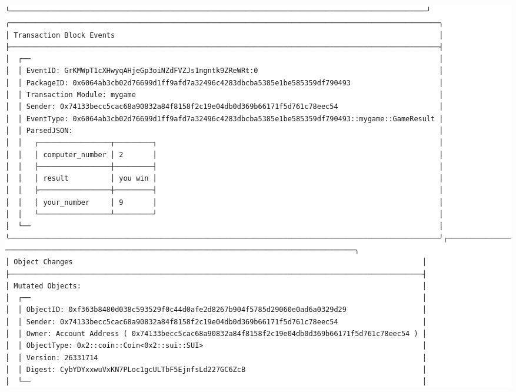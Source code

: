 ```
╰───────────────────────────────────────────────────────────────────────────────────────────────────╯
╭──────────────────────────────────────────────────────────────────────────────────────────────────────╮
│ Transaction Block Events                                                                             │
├──────────────────────────────────────────────────────────────────────────────────────────────────────┤
│  ┌──                                                                                                 │
│  │ EventID: GrKMWpT1cXHwyqAHjeGp3oiNZdFVZJs1ngntk9ZReWRt:0                                           │
│  │ PackageID: 0x6064ab3cb02d76699d1ff9afd7a32496c4283dbcba5385e1be585359df790493                     │
│  │ Transaction Module: mygame                                                                        │
│  │ Sender: 0x74133becc5cac68a90832a84f8158f2c19e04db0d369b66171f5d761c78eec54                        │
│  │ EventType: 0x6064ab3cb02d76699d1ff9afd7a32496c4283dbcba5385e1be585359df790493::mygame::GameResult │
│  │ ParsedJSON:                                                                                       │
│  │   ┌─────────────────┬─────────┐                                                                   │
│  │   │ computer_number │ 2       │                                                                   │
│  │   ├─────────────────┼─────────┤                                                                   │
│  │   │ result          │ you win │                                                                   │
│  │   ├─────────────────┼─────────┤                                                                   │
│  │   │ your_number     │ 9       │                                                                   │
│  │   └─────────────────┴─────────┘                                                                   │
│  └──                                                                                                 │
╰──────────────────────────────────────────────────────────────────────────────────────────────────────╯╭──────────────────────────────────────────────────────────────────────────────────────────────────╮
│ Object Changes                                                                                   │
├──────────────────────────────────────────────────────────────────────────────────────────────────┤
│ Mutated Objects:                                                                                 │
│  ┌──                                                                                             │
│  │ ObjectID: 0xf363b8480d038c593529f0c44d0afe2d8267b904f5785d29060e0ad6a0329d29                  │
│  │ Sender: 0x74133becc5cac68a90832a84f8158f2c19e04db0d369b66171f5d761c78eec54                    │
│  │ Owner: Account Address ( 0x74133becc5cac68a90832a84f8158f2c19e04db0d369b66171f5d761c78eec54 ) │
│  │ ObjectType: 0x2::coin::Coin<0x2::sui::SUI>                                                    │
│  │ Version: 26331714                                                                             │
│  │ Digest: CybYDYxxwuVxKN7PLoc1gcULTbF5EjnfsLd227GC6ZcB                                          │
│  └──                                                                                             │
```